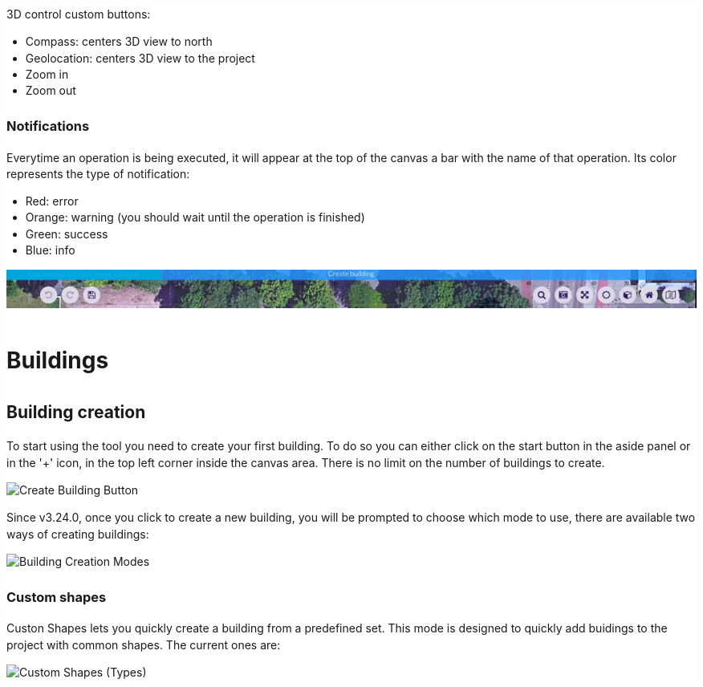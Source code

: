 3D control custom buttons:

  - Compass: centers 3D view to north
  - Geolocation: centers 3D view to the project
  - Zoom in
  - Zoom out

### Notifications

Everytime an operation is being executed, it will appear at the top of
the canvas a bar with the name of that operation. Its color represents
the type of notification:

  - Red: error
  - Orange: warning (you should wait until the operation is finished)
  - Green: success
  - Blue: info

![Notifications](./layout-doc-imgs/canvas/notifications.jpg)

<div class="page-break">

</div>

# Buildings

## Building creation

To start using the tool you need to create your first building. To do so
you can either click on the start button in the aside panel or in the
'+' icon, in the top left corner inside the canvas area. There is no
limit on the number of buildings to create.

![Create Building
Button](./layout-doc-imgs/building/building-create-button.png)

Since v3.24.0, once you click to create a new building, you will be
prompted to choose which mode to use, there are available two ways of
creating buildings:

![Building Creation
Modes](./layout-doc-imgs/building/building-creation-mode.png)

### Custom shapes

Custon Shapes lets you quickly create a building from a predefined set.
This mode is designed to quickly add buidings to the project with common
shapes. The current ones are:

![Custom Shapes
(Types)](./layout-doc-imgs/building/custom-shape-types.png)
